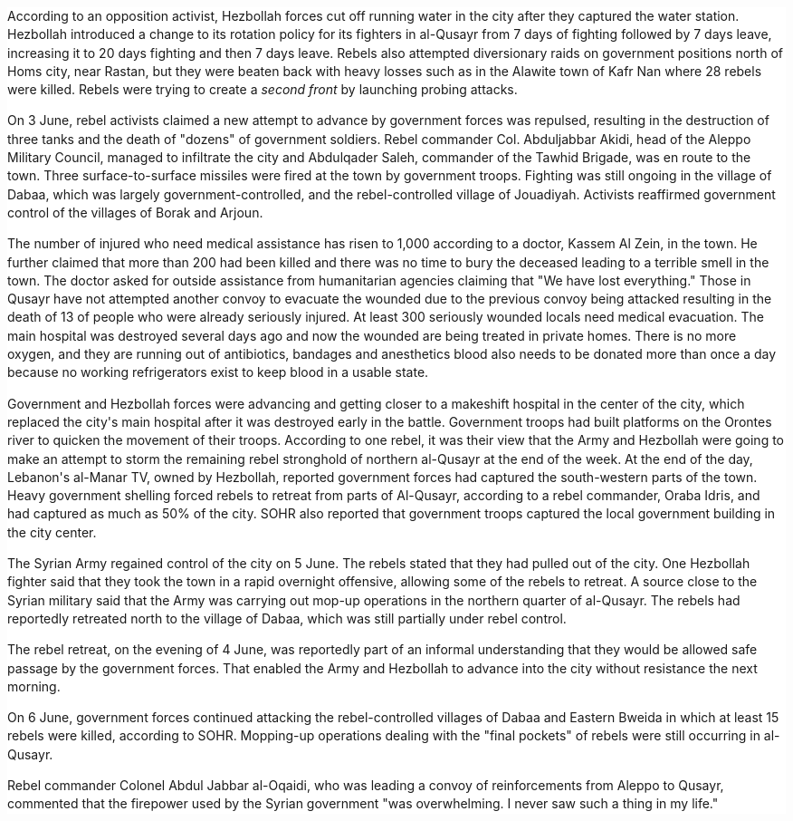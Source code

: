 According to an opposition activist, Hezbollah forces cut off running water in the city after they captured the water station. Hezbollah introduced a change to its rotation policy for its fighters in al-Qusayr from 7 days of fighting followed by 7 days leave, increasing it to 20 days fighting and then 7 days leave. Rebels also attempted diversionary raids on government positions north of Homs city, near Rastan, but they were beaten back with heavy losses such as in the Alawite town of Kafr Nan where 28 rebels were killed. Rebels were trying to create a *second front* by launching probing attacks.

On 3 June, rebel activists claimed a new attempt to advance by government forces was repulsed, resulting in the destruction of three tanks and the death of "dozens" of government soldiers. Rebel commander Col. Abduljabbar Akidi, head of the Aleppo Military Council, managed to infiltrate the city and Abdulqader Saleh, commander of the Tawhid Brigade, was en route to the town. Three surface-to-surface missiles were fired at the town by government troops. Fighting was still ongoing in the village of Dabaa, which was largely government-controlled, and the rebel-controlled village of Jouadiyah. Activists reaffirmed government control of the villages of Borak and Arjoun.

The number of injured who need medical assistance has risen to 1,000 according to a doctor, Kassem Al Zein, in the town. He further claimed that more than 200 had been killed and there was no time to bury the deceased leading to a terrible smell in the town. The doctor asked for outside assistance from humanitarian agencies claiming that "We have lost everything." Those in Qusayr have not attempted another convoy to evacuate the wounded due to the previous convoy being attacked resulting in the death of 13 of people who were already seriously injured. At least 300 seriously wounded locals need medical evacuation. The main hospital was destroyed several days ago and now the wounded are being treated in private homes. There is no more oxygen, and they are running out of antibiotics, bandages and anesthetics blood also needs to be donated more than once a day because no working refrigerators exist to keep blood in a usable state.

Government and Hezbollah forces were advancing and getting closer to a makeshift hospital in the center of the city, which replaced the city's main hospital after it was destroyed early in the battle. Government troops had built platforms on the Orontes river to quicken the movement of their troops. According to one rebel, it was their view that the Army and Hezbollah were going to make an attempt to storm the remaining rebel stronghold of northern al-Qusayr at the end of the week. At the end of the day, Lebanon's al-Manar TV, owned by Hezbollah, reported government forces had captured the south-western parts of the town. Heavy government shelling forced rebels to retreat from parts of Al-Qusayr, according to a rebel commander, Oraba Idris, and had captured as much as 50% of the city. SOHR also reported that government troops captured the local government building in the city center.

The Syrian Army regained control of the city on 5 June. The rebels stated that they had pulled out of the city. One Hezbollah fighter said that they took the town in a rapid overnight offensive, allowing some of the rebels to retreat. A source close to the Syrian military said that the Army was carrying out mop-up operations in the northern quarter of al-Qusayr. The rebels had reportedly retreated north to the village of Dabaa, which was still partially under rebel control.

The rebel retreat, on the evening of 4 June, was reportedly part of an informal understanding that they would be allowed safe passage by the government forces. That enabled the Army and Hezbollah to advance into the city without resistance the next morning.

On 6 June, government forces continued attacking the rebel-controlled villages of Dabaa and Eastern Bweida in which at least 15 rebels were killed, according to SOHR. Mopping-up operations dealing with the "final pockets" of rebels were still occurring in al-Qusayr.

Rebel commander Colonel Abdul Jabbar al-Oqaidi, who was leading a convoy of reinforcements from Aleppo to Qusayr, commented that the firepower used by the Syrian government "was overwhelming. I never saw such a thing in my life."
